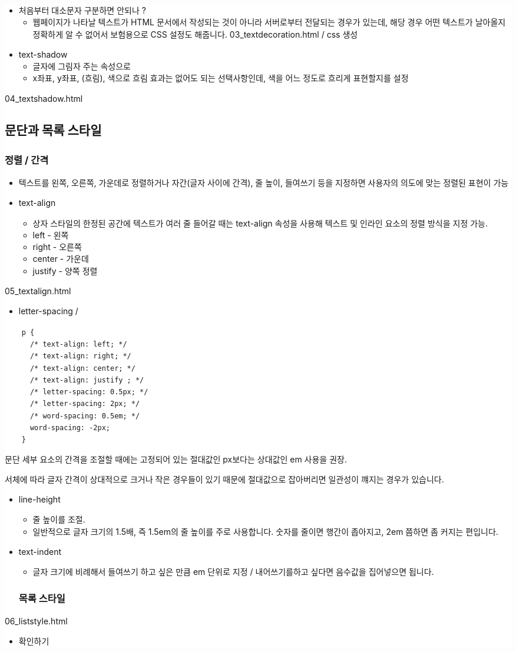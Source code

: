 
  * 처음부터 대소문자 구분하면 안되나 ?
    - 웹페이지가 나타날 텍스트가 HTML 문서에서 작성되는 것이 아니라 서버로부터 전달되는 경우가 있는데, 해당 경우 어떤 텍스트가 날아올지 정확하게 알 수 없어서 보험용으로 CSS 설정도 해줍니다.
03_textdecoration.html / css 생성

- text-shadow
  - 글자에 그림자 주는 속성으로
  - x좌표, y좌표, (흐림), 색으로 흐림 효과는 없어도 되는 선택사항인데, 색을 어느 정도로 흐리게 표현할지를 설정

04_textshadow.html

## 문단과 목록 스타일

### 정렬 / 간격
- 텍스트를 왼쪽, 오른쪽, 가운데로 정렬하거나 자간(글자 사이에 간격), 줄 높이, 들여쓰기 등을 지정하면 사용자의 의도에 맞는 정렬된 표현이 가능

- text-align
  - 상자 스타일의 한정된 공간에 텍스트가 여러 줄 들어갈 때는 text-align 속성을 사용해 텍스트 및 인라인 요소의 정렬 방식을 지정 가능.
  - left - 왼쪽
  - right - 오른쪽
  - center - 가운데
  - justify - 양쪽 정렬

05_textalign.html

- letter-spacing / 

```html
    p {
      /* text-align: left; */
      /* text-align: right; */
      /* text-align: center; */
      /* text-align: justify ; */
      /* letter-spacing: 0.5px; */
      /* letter-spacing: 2px; */
      /* word-spacing: 0.5em; */
      word-spacing: -2px; 
    }
```
문단 세부 요소의 간격을 조절할 때에는 고정되어 있는 절대값인 px보다는 상대값인 em 사용을 권장.

서체에 따라 글자 간격이 상대적으로 크거나 작은 경우들이 있기 때문에 절대값으로 잡아버리면 일관성이 꺠지는 경우가 있습니다.

- line-height
  - 줄 높이를 조절.
  - 일반적으로 글자 크기의 1.5배, 즉 1.5em의 줄 높이를 주로 사용합니다. 숫자를 줄이면 행간이 좁아지고, 2em 쯤하면 좀 커지는 편입니다.

- text-indent
  - 글자 크기에 비례해서 들여쓰기 하고 싶은 만큼 em 단위로 지정 / 내어쓰기를하고 싶다면 음수값을 집어넣으면 됩니다.

  ### 목록 스타일
06_liststyle.html
- 확인하기
